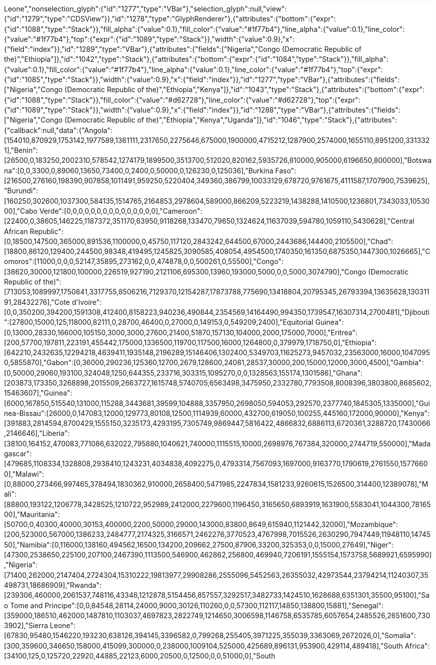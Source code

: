 Leone","nonselection_glyph":{"id":"1277","type":"VBar"},"selection_glyph":null,"view":{"id":"1279","type":"CDSView"}},"id":"1278","type":"GlyphRenderer"},{"attributes":{"bottom":{"expr":{"id":"1088","type":"Stack"}},"fill_alpha":{"value":0.1},"fill_color":{"value":"#1f77b4"},"line_alpha":{"value":0.1},"line_color":{"value":"#1f77b4"},"top":{"expr":{"id":"1089","type":"Stack"}},"width":{"value":0.9},"x":{"field":"index"}},"id":"1289","type":"VBar"},{"attributes":{"fields":["Nigeria","Congo (Democratic Republic of the)","Ethiopia"]},"id":"1042","type":"Stack"},{"attributes":{"bottom":{"expr":{"id":"1084","type":"Stack"}},"fill_alpha":{"value":0.1},"fill_color":{"value":"#1f77b4"},"line_alpha":{"value":0.1},"line_color":{"value":"#1f77b4"},"top":{"expr":{"id":"1085","type":"Stack"}},"width":{"value":0.9},"x":{"field":"index"}},"id":"1277","type":"VBar"},{"attributes":{"fields":["Nigeria","Congo (Democratic Republic of the)","Ethiopia","Kenya"]},"id":"1043","type":"Stack"},{"attributes":{"bottom":{"expr":{"id":"1088","type":"Stack"}},"fill_color":{"value":"#d62728"},"line_color":{"value":"#d62728"},"top":{"expr":{"id":"1089","type":"Stack"}},"width":{"value":0.9},"x":{"field":"index"}},"id":"1288","type":"VBar"},{"attributes":{"fields":["Nigeria","Congo (Democratic Republic of the)","Ethiopia","Kenya","Uganda"]},"id":"1046","type":"Stack"},{"attributes":{"callback":null,"data":{"Angola":[154010,870929,1753142,1977589,1361111,2317650,2275646,675000,1900000,4715212,1287900,2574000,1655110,8951200,3313321],"Benin":[26500,0,183250,2002310,578542,1274179,1899500,3513700,512020,820162,5935726,810000,905000,6196650,800000],"Botswana":[0,0,3300,0,89060,13650,73400,0,2400,0,50000,0,126230,0,125036],"Burkina Faso":[216500,276160,198390,907858,1011491,959250,5220404,349360,386799,10033129,678720,9761675,4111587,1707900,7539625],"Burundi":[160250,302600,1037300,584135,1514765,2164853,2978604,589000,866209,5223219,1438288,1410500,1236801,7343033,1053000],"Cabo Verde":[0,0,0,0,0,0,0,0,0,0,0,0,0,0,0],"Cameroon":[22400,0,38605,146225,1187372,351170,63950,9118268,133470,79650,1324624,11637039,594780,1059110,5430628],"Central African Republic":[0,18500,147500,365000,891536,1100000,0,45750,117120,2843242,644500,67000,2443686,144400,2105500],"Chad":[18800,86120,129400,244500,98348,419495,1245825,3090585,408054,4954500,1740350,161350,6875350,1447300,1026665],"Comoros":[11000,0,0,0,52147,35895,273162,0,0,474878,0,0,500261,0,55500],"Congo":[38620,30000,121800,100000,226519,927190,2121106,695300,13960,193000,5000,0,0,5000,3074790],"Congo (Democratic Republic of the)":[713053,1089997,1750841,3317755,8506216,7129370,12154287,17873788,775690,13418804,20795345,26793394,13635628,13031191,28432276],"Cote d&#x27;Ivoire":[0,0,350200,394200,1591308,412400,8158223,940236,490844,2354569,14164490,994350,1739547,16307314,2700481],"Djibouti":[27800,15000,125,118000,82111,0,28700,46400,0,27000,0,149153,0,549209,2400],"Equitorial Guinea":[0,13000,28330,166000,105150,3000,3000,27600,21400,51870,157130,104000,2000,175000,7000],"Eritrea":[200,57700,197811,223191,455442,175000,1336500,119700,117500,16000,1264800,0,379979,1718750,0],"Ethiopia":[642210,2432635,12294218,4639411,1935148,2196289,15146406,1302400,5349703,11625273,9457032,23563000,16000,10470950,5855870],"Gabon":[0,36000,290236,125360,12700,2679,128600,24081,28537,30000,200,15000,12000,3000,4500],"Gambia":[0,50000,29060,193100,324048,1250,644355,233716,303315,1095270,0,0,1328563,155174,1301586],"Ghana":[203873,173350,3268898,2015509,2663727,1615748,5740705,6563498,3475950,2332780,7793508,8008396,3803800,8685602,15463607],"Guinea":[6000,167850,515540,131000,115288,3443681,39599,104888,3357950,2698050,594053,292570,2377740,1845305,1335000],"Guinea-Bissau":[26000,0,147083,12000,129773,80108,12500,1114939,60000,432700,619050,100255,445160,172000,90000],"Kenya":[391883,2814594,8700429,1555150,3235173,4293195,7305749,9869447,5816422,4866832,6886113,6720361,3288720,17430066,2146646],"Liberia":[38100,164152,470083,771086,632022,795880,1040621,740000,1115515,10000,2698976,767384,320000,2744719,550000],"Madagascar":[479685,1108334,1328808,2938410,1243231,4034838,4092275,0,4793314,7567093,1697000,9163770,1790619,2761550,15776600],"Malawi":[0,88000,273466,997465,378494,1830362,910000,2658400,5471985,2247834,1581233,9260615,1526500,314400,12389078],"Mali":[88800,193122,1206778,3428525,1210722,952989,2412000,2279600,1196450,3165650,6893919,1631900,5583041,1044300,7816500],"Mauritania":[50700,0,40300,40000,30153,400000,2200,50000,29000,143000,83800,8649,615940,1121442,32000],"Mozambique":[200,523000,567000,1386233,2484777,2174325,3166571,2462276,3770523,4767998,7015526,2630290,7947449,11948110,1474550],"Namibia":[0,116000,138160,494562,16500,134200,209662,27500,87906,33200,325353,0,0,15000,27649],"Niger":[47300,2538650,225100,207100,2467390,1113500,546900,462862,256800,469940,7206191,1555154,1573758,5689921,6595990],"Nigeria":[71400,262000,2147404,2724304,15310222,19813977,29908286,2555096,5452563,26355032,42973544,23794214,11240307,35498731,18686909],"Rwanda":[239306,460000,2061537,748116,43346,1212878,5154456,857557,3292517,3482733,1424510,1628688,6351301,35500,95100],"Sao Tome and Principe":[0,0,84548,28114,24000,9000,30126,110260,0,0,57300,112117,14850,138800,15881],"Senegal":[359000,186510,462000,1487810,1103037,4697823,2822749,1214650,3006598,1146758,6535785,6057654,2485526,2651600,7303902],"Sierra Leone":[67830,95480,1546220,193230,638126,394145,3396582,0,799268,255405,3971225,355039,3363069,2672026,0],"Somalia":[300,359600,346650,158000,415099,300000,0,238000,1009104,525000,425689,896131,953900,429114,489418],"South Africa":[34100,125,0,125720,22920,44885,22123,6000,20500,0,12500,0,0,51000,0],"South